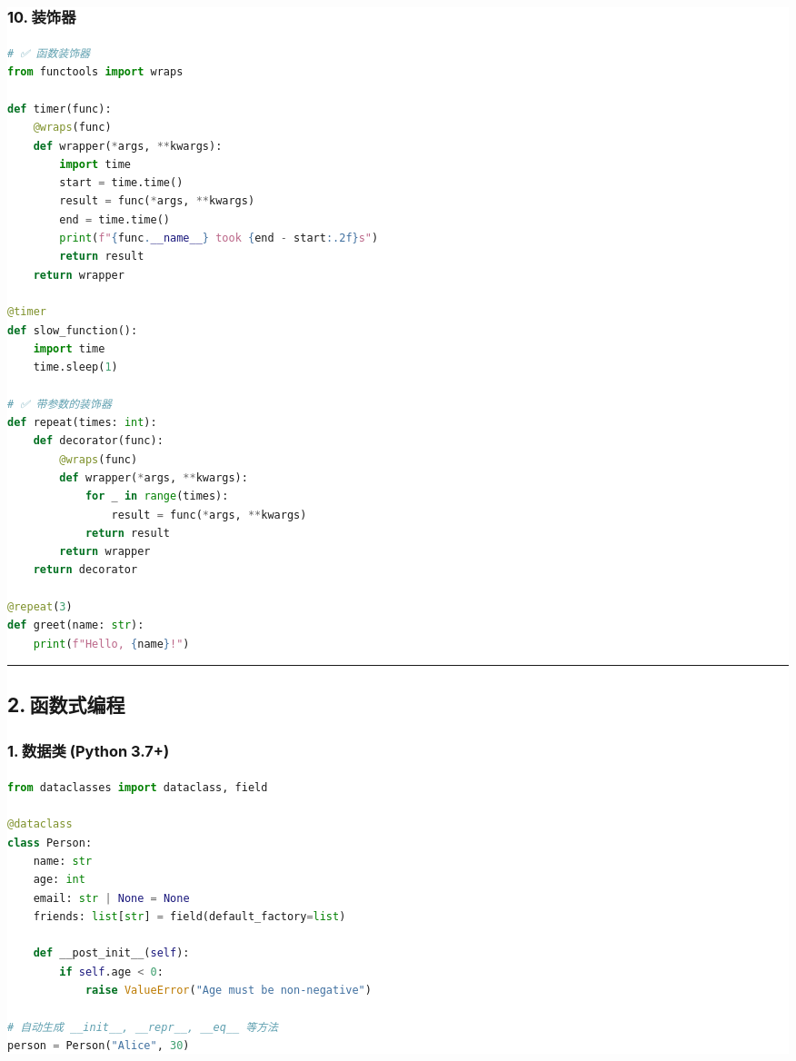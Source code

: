 ```python
```

### 10. 装饰器

```python
# ✅ 函数装饰器
from functools import wraps

def timer(func):
    @wraps(func)
    def wrapper(*args, **kwargs):
        import time
        start = time.time()
        result = func(*args, **kwargs)
        end = time.time()
        print(f"{func.__name__} took {end - start:.2f}s")
        return result
    return wrapper

@timer
def slow_function():
    import time
    time.sleep(1)

# ✅ 带参数的装饰器
def repeat(times: int):
    def decorator(func):
        @wraps(func)
        def wrapper(*args, **kwargs):
            for _ in range(times):
                result = func(*args, **kwargs)
            return result
        return wrapper
    return decorator

@repeat(3)
def greet(name: str):
    print(f"Hello, {name}!")
```

---

## 2. 函数式编程

### 1. 数据类 (Python 3.7+)

```python
from dataclasses import dataclass, field

@dataclass
class Person:
    name: str
    age: int
    email: str | None = None
    friends: list[str] = field(default_factory=list)
    
    def __post_init__(self):
        if self.age < 0:
            raise ValueError("Age must be non-negative")

# 自动生成 __init__, __repr__, __eq__ 等方法
person = Person("Alice", 30)
```
